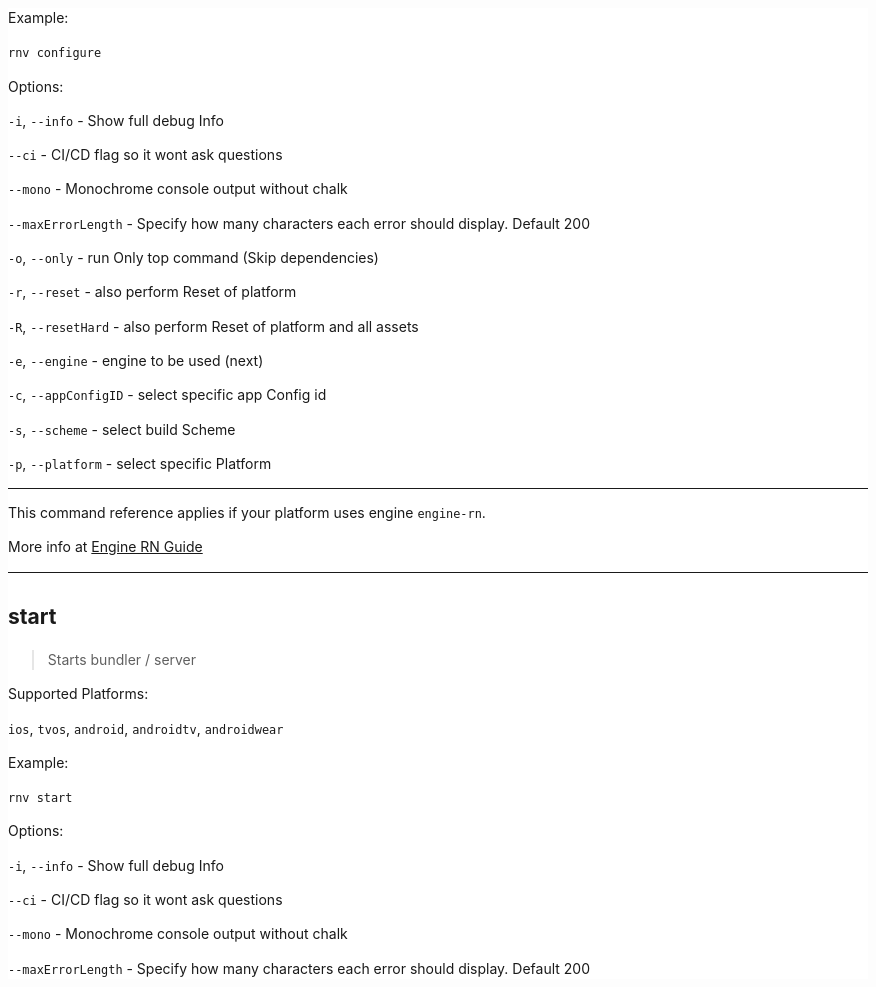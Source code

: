 Example:

```bash
rnv configure
```

Options:

`-i`, `--info` - Show full debug Info

`--ci` - CI/CD flag so it wont ask questions

`--mono` - Monochrome console output without chalk

`--maxErrorLength` - Specify how many characters each error should display. Default 200

`-o`, `--only` - run Only top command (Skip dependencies)

`-r`, `--reset` - also perform Reset of platform

`-R`, `--resetHard` - also perform Reset of platform and all assets

`-e`, `--engine` - engine to be used (next)

`-c`, `--appConfigID` - select specific app Config id

`-s`, `--scheme` - select build Scheme

`-p`, `--platform` - select specific Platform




---

This command reference applies if your platform uses engine `engine-rn`.

More info at [Engine RN Guide](engine-rn.md)

---

## start

> Starts bundler / server

Supported Platforms:

`ios`, `tvos`, `android`, `androidtv`, `androidwear`

Example:

```bash
rnv start
```

Options:

`-i`, `--info` - Show full debug Info

`--ci` - CI/CD flag so it wont ask questions

`--mono` - Monochrome console output without chalk

`--maxErrorLength` - Specify how many characters each error should display. Default 200
